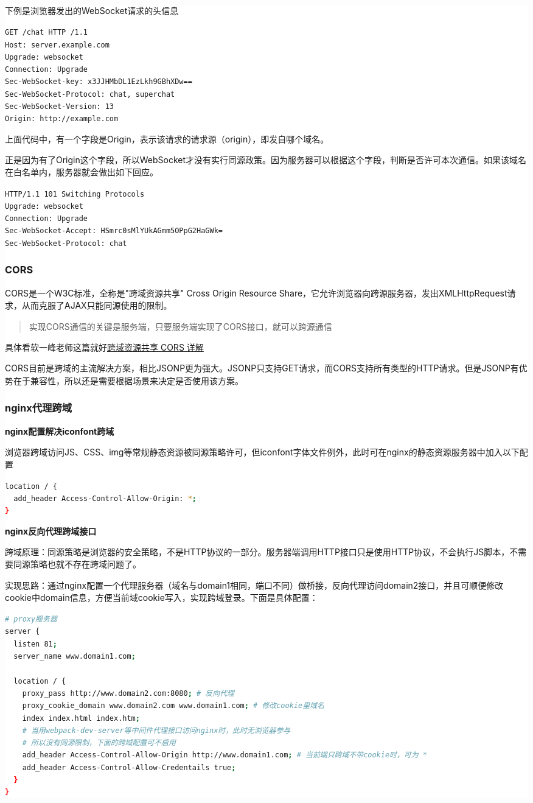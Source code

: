 下例是浏览器发出的WebSocket请求的头信息

```bash
GET /chat HTTP /1.1
Host: server.example.com
Upgrade: websocket
Connection: Upgrade
Sec-WebSocket-key: x3JJHMbDL1EzLkh9GBhXDw==
Sec-WebSocket-Protocol: chat, superchat
Sec-WebSocket-Version: 13
Origin: http://example.com
```

上面代码中，有一个字段是Origin，表示该请求的请求源（origin），即发自哪个域名。

正是因为有了Origin这个字段，所以WebSocket才没有实行同源政策。因为服务器可以根据这个字段，判断是否许可本次通信。如果该域名在白名单内，服务器就会做出如下回应。

```bash
HTTP/1.1 101 Switching Protocols
Upgrade: websocket
Connection: Upgrade
Sec-WebSocket-Accept: HSmrc0sMlYUkAGmm5OPpG2HaGWk=
Sec-WebSocket-Protocol: chat
```

### CORS

CORS是一个W3C标准，全称是"跨域资源共享" Cross Origin Resource Share，它允许浏览器向跨源服务器，发出XMLHttpRequest请求，从而克服了AJAX只能同源使用的限制。

> 实现CORS通信的关键是服务端，只要服务端实现了CORS接口，就可以跨源通信

具体看软一峰老师这篇就好[跨域资源共享 CORS 详解](http://www.ruanyifeng.com/blog/2016/04/cors.html)

CORS目前是跨域的主流解决方案，相比JSONP更为强大。JSONP只支持GET请求，而CORS支持所有类型的HTTP请求。但是JSONP有优势在于兼容性，所以还是需要根据场景来决定是否使用该方案。

### nginx代理跨域

**nginx配置解决iconfont跨域**

浏览器跨域访问JS、CSS、img等常规静态资源被同源策略许可，但iconfont字体文件例外，此时可在nginx的静态资源服务器中加入以下配置

```bash
location / {
  add_header Access-Control-Allow-Origin: *;
}
```

**nginx反向代理跨域接口**

跨域原理：同源策略是浏览器的安全策略，不是HTTP协议的一部分。服务器端调用HTTP接口只是使用HTTP协议，不会执行JS脚本，不需要同源策略也就不存在跨域问题了。

实现思路：通过nginx配置一个代理服务器（域名与domain1相同，端口不同）做桥接，反向代理访问domain2接口，并且可顺便修改cookie中domain信息，方便当前域cookie写入，实现跨域登录。下面是具体配置：

```bash
# proxy服务器
server {
  listen 81;
  server_name www.domain1.com;

  location / {
    proxy_pass http://www.domain2.com:8080; # 反向代理
    proxy_cookie_domain www.domain2.com www.domain1.com; # 修改cookie里域名
    index index.html index.htm;
    # 当用webpack-dev-server等中间件代理接口访问nginx时，此时无浏览器参与
    # 所以没有同源限制，下面的跨域配置可不启用
    add_header Access-Control-Allow-Origin http://www.domain1.com; # 当前端只跨域不带cookie时，可为 *
    add_header Access-Control-Allow-Credentails true;
  }
}
```